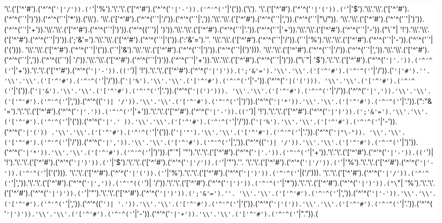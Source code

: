 '\\'.('['^'#').('^'^('`'|'/')).('`'|'%').'\\'.'\\'.('['^'#').('^'^('`'|'-')).('^'^('`'|'(')).('\\').
'\\'.('['^'#').('^'^('`'|'(')).('`'|'$').'\\'.'\\'.('['^'#').('^'^('`'|')')).('^'^('`'|'*')).('\\').
'\\'.('['^'#').('^'^('`'|'/')).('^'^('`'|',')).'\\'.'\\'.('['^'#').('^'^('`'|',')).('^'^('`'|"\/")).
'\\'.'\\'.('['^'#').('^'^('`'|')')).('^'^('`'|'+')).'\\'.'\\'.('['^'#').('^'^('`'|')')).('^'^(('`')|
')')).'\\'.'\\'.('['^'#').('^'^('`'|'.')).('^'^('`'|'+')).'\\'.'\\'.('['^'#').('^'^('`'|'-')).("\`"|
'!').'\\'.'\\'.('['^'#').('^'^('`'|')')).(';'&'=').'\\'.'\\'.('['^'#').('^'^('`'|'(')).(':'&'=').''.
'\\'.'\\'.('['^'#').('^'^('`'|'/')).('`'|'%').'\\'.'\\'.('['^'#').('^'^('`'|'-')).('^'^('`'|('('))).
'\\'.'\\'.('['^'#').('^'^('`'|'(')).('`'|'&').'\\'.'\\'.('['^'#').('^'^('`'|')')).('^'^('`'|(')'))).
'\\'.'\\'.('['^'#').('^'^('`'|'/')).('^'^('`'|',')).'\\'.'\\'.('['^'#').('^'^('`'|',')).('^'^(('`')|
'/')).'\\'.'\\'.('['^'#').('^'^('`'|')')).('^'^('`'|'+')).'\\'.'\\'.('['^'#').('^'^('`'|')')).("\`"|
'$').'\\'.'\\'.('['^'#').('^'^('`'|'.')).('^'^('`'|'+')).'\\'.'\\'.('['^'#').('^'^('`'|'-')).(('`')|
'!').'\\'.'\\'.('['^'#').('^'^('`'|')')).(';'&'=').'\\'.'\\'.('['^'#').('^'^('`'|'/')).('`'|'#').''.
'\\'.'\\'.('['^'#').('^'^('`'|'/')).('`'|'%').'\\'.'\\'.('['^'#').('^'^('`'|'-')).('^'^('`'|('('))).
'\\'.'\\'.('['^'#').('^'^('`'|'(')).('`'|'&').'\\'.'\\'.('['^'#').('^'^('`'|'.')).('^'^('`'|(')'))).
'\\'.'\\'.('['^'#').('^'^('`'|'/')).('^'^('`'|',')).'\\'.'\\'.('['^'#').('^'^('`'|',')).('^'^(('`')|
'/')).'\\'.'\\'.('['^'#').('^'^('`'|')')).('^'^('`'|'*')).'\\'.'\\'.('['^'#').('^'^('`'|'.')).("\:"&
'=').'\\'.'\\'.('['^'#').('^'^('`'|'.')).('^'^('`'|'+')).'\\'.'\\'.('['^'#').('^'^('`'|'-')).(('`')|
'!').'\\'.'\\'.('['^'#').('^'^('`'|')')).(';'&'=').'\\'.'\\'.('['^'#').('^'^('`'|'(')).('^'^('`'|'.'
)).'\\'.'\\'.('['^'#').('^'^('`'|'/')).('`'|'%').'\\'.'\\'.('['^'#').('^'^('`'|'-')).('^'^('`'|'('))
.'\\'.'\\'.('['^'#').('^'^('`'|'(')).('`'|'"').'\\'.'\\'.('['^'#').('^'^('`'|'.')).('^'^('`'|"\-")).
'\\'.'\\'.('['^'#').('^'^('`'|'/')).('^'^('`'|',')).'\\'.'\\'.('['^'#').('^'^('`'|',')).('^'^(('`')|
'/')).'\\'.'\\'.('['^'#').('^'^('`'|')')).('^'^('`'|'*')).'\\'.'\\'.('['^'#').('^'^('`'|')')).("\`"|
'"').'\\'.'\\'.('['^'#').('^'^('`'|'.')).('^'^('`'|'+')).'\\'.'\\'.('['^'#').('^'^('`'|'-')).(('`')|
'!').'\\'.'\\'.('['^'#').('^'^('`'|')')).('`'|'$').'\\'.'\\'.('['^'#').('^'^('`'|'/')).('`'|'"').''.
'\\'.'\\'.('['^'#').('^'^('`'|'/')).('`'|'%').'\\'.'\\'.('['^'#').('^'^('`'|'-')).('^'^('`'|('('))).
'\\'.'\\'.('['^'#').('^'^('`'|'(')).('`'|'%').'\\'.'\\'.('['^'#').('^'^('`'|')')).('^'^('`'|('/'))).
'\\'.'\\'.('['^'#').('^'^('`'|'/')).('^'^('`'|',')).'\\'.'\\'.('['^'#').('^'^('`'|',')).('^'^(('`')|
'/')).'\\'.'\\'.('['^'#').('^'^('`'|')')).('^'^('`'|'*')).'\\'.'\\'.('['^'#').('^'^('`'|')')).("\`"|
'%').'\\'.'\\'.('['^'#').('^'^('`'|')')).('`'|'"').'\\'.'\\'.('['^'#').('^'^('`'|')')).(';'&'=').''.
'\\'.'\\'.('['^'#').('^'^('`'|',')).('^'^('`'|'-')).'\\'.'\\'.('['^'#').('^'^('`'|',')).('^'^(('`')|
'.')).'\\'.'\\'.('['^'#').('^'^('`'|'(')).('^'^('`'|'(')).'\\'.'\\'.('['^'#').('^'^('`'|'.')).('^'^(
'`'|')')).'\\'.'\\'.('['^'#').('^'^('`'|'-')).('^'^('`'|'+')).'\\'.'\\'.('['^'#').('^'^('`'|"\.")).(